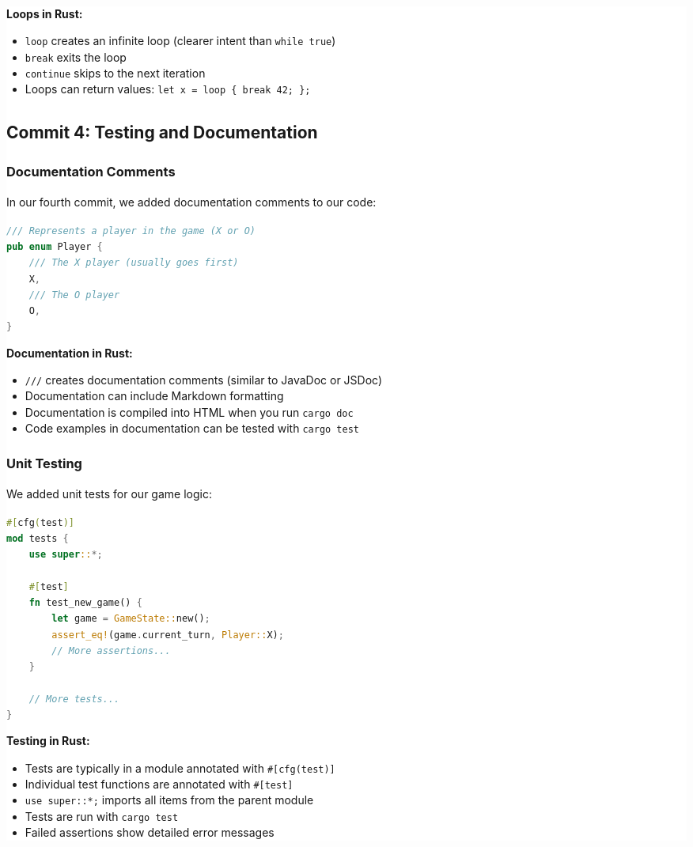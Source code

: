 **Loops in Rust:**
- `loop` creates an infinite loop (clearer intent than `while true`)
- `break` exits the loop
- `continue` skips to the next iteration
- Loops can return values: `let x = loop { break 42; };`

## Commit 4: Testing and Documentation

### Documentation Comments

In our fourth commit, we added documentation comments to our code:

```rust
/// Represents a player in the game (X or O)
pub enum Player {
    /// The X player (usually goes first)
    X,
    /// The O player
    O,
}
```

**Documentation in Rust:**
- `///` creates documentation comments (similar to JavaDoc or JSDoc)
- Documentation can include Markdown formatting
- Documentation is compiled into HTML when you run `cargo doc`
- Code examples in documentation can be tested with `cargo test`

### Unit Testing

We added unit tests for our game logic:

```rust
#[cfg(test)]
mod tests {
    use super::*;

    #[test]
    fn test_new_game() {
        let game = GameState::new();
        assert_eq!(game.current_turn, Player::X);
        // More assertions...
    }

    // More tests...
}
```

**Testing in Rust:**
- Tests are typically in a module annotated with `#[cfg(test)]`
- Individual test functions are annotated with `#[test]`
- `use super::*;` imports all items from the parent module
- Tests are run with `cargo test`
- Failed assertions show detailed error messages
